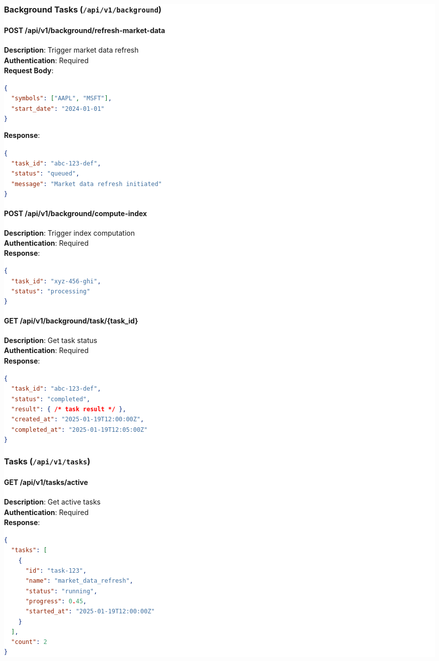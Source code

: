 ### Background Tasks (`/api/v1/background`)

#### POST /api/v1/background/refresh-market-data
**Description**: Trigger market data refresh  
**Authentication**: Required  
**Request Body**:
```json
{
  "symbols": ["AAPL", "MSFT"],
  "start_date": "2024-01-01"
}
```
**Response**:
```json
{
  "task_id": "abc-123-def",
  "status": "queued",
  "message": "Market data refresh initiated"
}
```

#### POST /api/v1/background/compute-index
**Description**: Trigger index computation  
**Authentication**: Required  
**Response**:
```json
{
  "task_id": "xyz-456-ghi",
  "status": "processing"
}
```

#### GET /api/v1/background/task/{task_id}
**Description**: Get task status  
**Authentication**: Required  
**Response**:
```json
{
  "task_id": "abc-123-def",
  "status": "completed",
  "result": { /* task result */ },
  "created_at": "2025-01-19T12:00:00Z",
  "completed_at": "2025-01-19T12:05:00Z"
}
```

### Tasks (`/api/v1/tasks`)

#### GET /api/v1/tasks/active
**Description**: Get active tasks  
**Authentication**: Required  
**Response**:
```json
{
  "tasks": [
    {
      "id": "task-123",
      "name": "market_data_refresh",
      "status": "running",
      "progress": 0.45,
      "started_at": "2025-01-19T12:00:00Z"
    }
  ],
  "count": 2
}
```